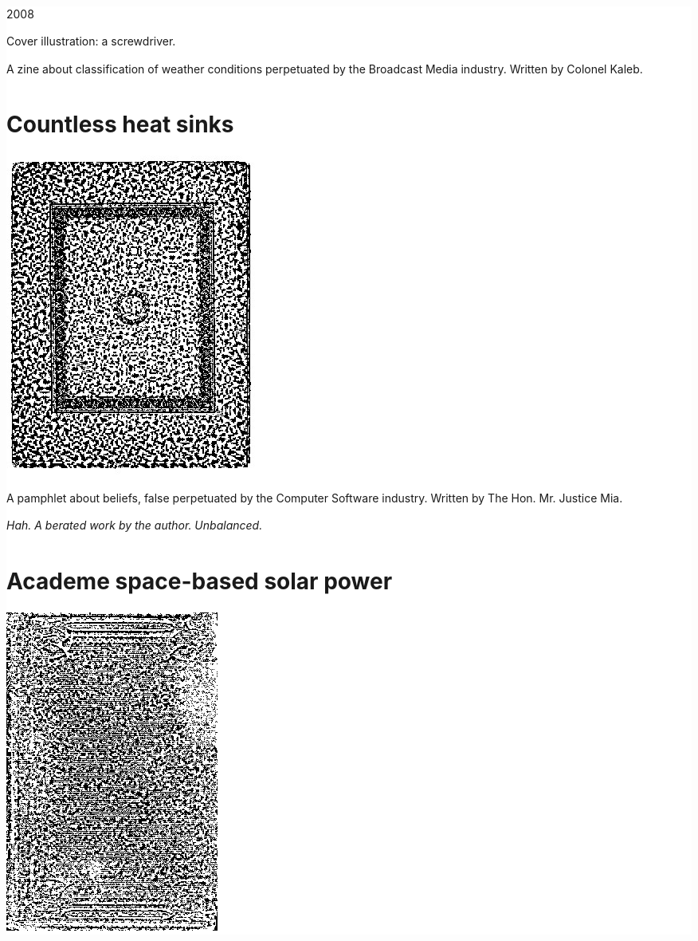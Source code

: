 2008

Cover illustration: a screwdriver.

A zine about classification of weather conditions perpetuated by the Broadcast Media industry. Written by Colonel Kaleb.


# Countless heat sinks

![](assets/books/5.jpg)  

A pamphlet about beliefs, false perpetuated by the Computer Software industry. Written by The Hon. Mr. Justice Mia.

*Hah. A berated work by the author. Unbalanced.*

# Academe space-based solar power

![](assets/books/12.jpg)  
